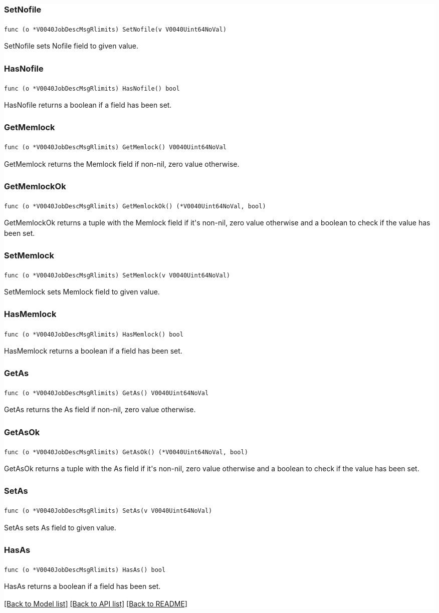 ### SetNofile

`func (o *V0040JobDescMsgRlimits) SetNofile(v V0040Uint64NoVal)`

SetNofile sets Nofile field to given value.

### HasNofile

`func (o *V0040JobDescMsgRlimits) HasNofile() bool`

HasNofile returns a boolean if a field has been set.

### GetMemlock

`func (o *V0040JobDescMsgRlimits) GetMemlock() V0040Uint64NoVal`

GetMemlock returns the Memlock field if non-nil, zero value otherwise.

### GetMemlockOk

`func (o *V0040JobDescMsgRlimits) GetMemlockOk() (*V0040Uint64NoVal, bool)`

GetMemlockOk returns a tuple with the Memlock field if it's non-nil, zero value otherwise
and a boolean to check if the value has been set.

### SetMemlock

`func (o *V0040JobDescMsgRlimits) SetMemlock(v V0040Uint64NoVal)`

SetMemlock sets Memlock field to given value.

### HasMemlock

`func (o *V0040JobDescMsgRlimits) HasMemlock() bool`

HasMemlock returns a boolean if a field has been set.

### GetAs

`func (o *V0040JobDescMsgRlimits) GetAs() V0040Uint64NoVal`

GetAs returns the As field if non-nil, zero value otherwise.

### GetAsOk

`func (o *V0040JobDescMsgRlimits) GetAsOk() (*V0040Uint64NoVal, bool)`

GetAsOk returns a tuple with the As field if it's non-nil, zero value otherwise
and a boolean to check if the value has been set.

### SetAs

`func (o *V0040JobDescMsgRlimits) SetAs(v V0040Uint64NoVal)`

SetAs sets As field to given value.

### HasAs

`func (o *V0040JobDescMsgRlimits) HasAs() bool`

HasAs returns a boolean if a field has been set.


[[Back to Model list]](../README.md#documentation-for-models) [[Back to API list]](../README.md#documentation-for-api-endpoints) [[Back to README]](../README.md)



